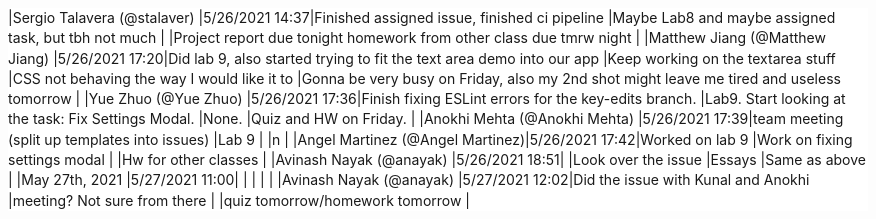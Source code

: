 |Sergio Talavera (@stalaver)     |5/26/2021 14:37|Finished assigned issue, finished ci pipeline                                                                                                                                                                                                                      |Maybe Lab8 and maybe assigned task, but tbh not much                                                                                               |                                                                                                               |Project report due tonight homework from other class due tmrw night                                           |
|Matthew Jiang (@Matthew Jiang)  |5/26/2021 17:20|Did lab 9, also started trying to fit the text area  demo into our app                                                                                                                                                                                             |Keep working on the textarea stuff                                                                                                                 |CSS not behaving the way I would like it to                                                                    |Gonna be very busy on Friday, also my 2nd shot might leave me tired and useless tomorrow                      |
|Yue Zhuo (@Yue Zhuo)            |5/26/2021 17:36|Finish fixing ESLint errors for the key-edits branch.                                                                                                                                                                                                              |Lab9. Start looking at the task: Fix Settings Modal.                                                                                               |None.                                                                                                          |Quiz and HW on Friday.                                                                                        |
|Anokhi Mehta (@Anokhi Mehta)    |5/26/2021 17:39|team meeting (split up templates into issues)                                                                                                                                                                                                                      |Lab 9                                                                                                                                              |                                                                                                               |n                                                                                                             |
|Angel Martinez (@Angel Martinez)|5/26/2021 17:42|Worked on lab 9                                                                                                                                                                                                                                                    |Work on fixing settings modal                                                                                                                      |                                                                                                               |Hw for other classes                                                                                          |
|Avinash Nayak (@anayak)         |5/26/2021 18:51|                                                                                                                                                                                                                                                                   |Look over the issue                                                                                                                                |Essays                                                                                                         |Same as above                                                                                                 |
|May 27th, 2021                  |5/27/2021 11:00|                                                                                                                                                                                                                                                                   |                                                                                                                                                   |                                                                                                               |                                                                                                              |
|Avinash Nayak (@anayak)         |5/27/2021 12:02|Did the issue with Kunal and Anokhi                                                                                                                                                                                                                                |meeting? Not sure from there                                                                                                                       |                                                                                                               |quiz tomorrow/homework tomorrow                                                                               |